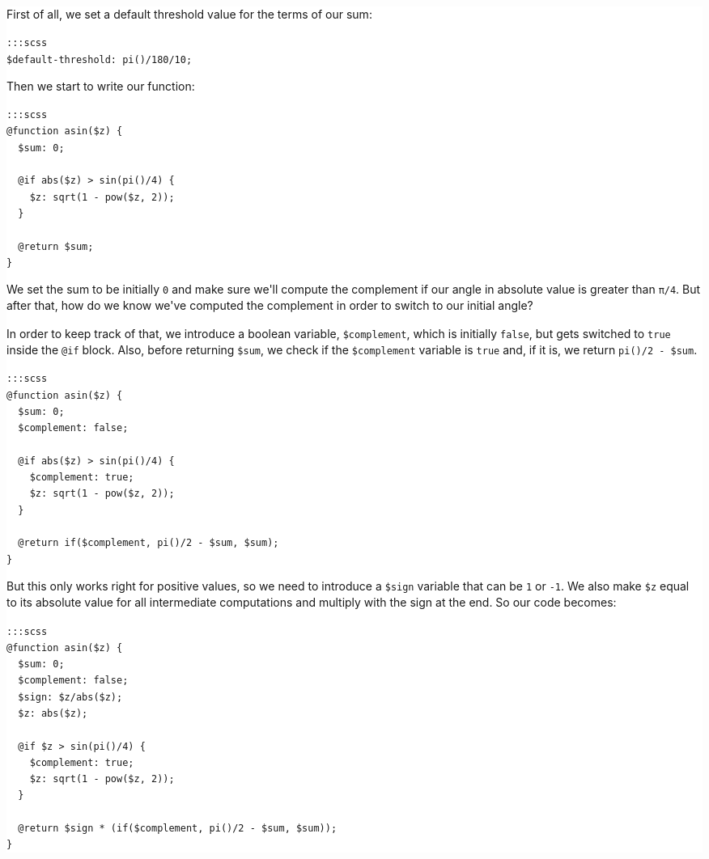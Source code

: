 First of all, we set a default threshold value for the terms of our sum:

    :::scss
    $default-threshold: pi()/180/10;

Then we start to write our function:

    :::scss
    @function asin($z) {
      $sum: 0;

      @if abs($z) > sin(pi()/4) {
        $z: sqrt(1 - pow($z, 2));
      }

      @return $sum;
    }

We set the sum to be initially `0` and make sure we'll compute the complement if our angle in absolute value is greater than `π/4`. But after that, how do we know we've computed the complement in order to switch to our initial angle?

In order to keep track of that, we introduce a boolean variable, `$complement`, which is initially `false`, but gets switched to `true` inside the `@if` block. Also, before returning `$sum`, we check if the `$complement` variable is `true` and, if it is, we return `pi()/2 - $sum`.

    :::scss
    @function asin($z) {
      $sum: 0;
      $complement: false;

      @if abs($z) > sin(pi()/4) {
        $complement: true;
        $z: sqrt(1 - pow($z, 2));
      }

      @return if($complement, pi()/2 - $sum, $sum);
    }

But this only works right for positive values, so we need to introduce a `$sign` variable that can be `1` or `-1`. We also make `$z` equal to its absolute value for all intermediate computations and multiply with the sign at the end. So our code becomes:

    :::scss
    @function asin($z) {
      $sum: 0;
      $complement: false;
      $sign: $z/abs($z);
      $z: abs($z);

      @if $z > sin(pi()/4) {
        $complement: true;
        $z: sqrt(1 - pow($z, 2));
      }

      @return $sign * (if($complement, pi()/2 - $sum, $sum));
    }
